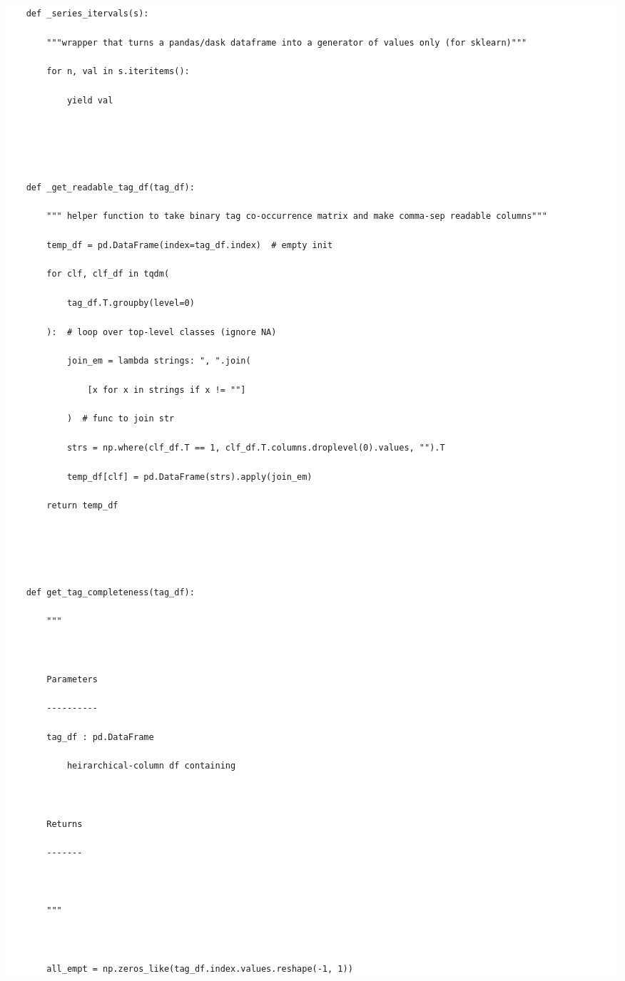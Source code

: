         

        def _series_itervals(s):

            """wrapper that turns a pandas/dask dataframe into a generator of values only (for sklearn)"""

            for n, val in s.iteritems():

                yield val

        

        

        def _get_readable_tag_df(tag_df):

            """ helper function to take binary tag co-occurrence matrix and make comma-sep readable columns"""

            temp_df = pd.DataFrame(index=tag_df.index)  # empty init

            for clf, clf_df in tqdm(

                tag_df.T.groupby(level=0)

            ):  # loop over top-level classes (ignore NA)

                join_em = lambda strings: ", ".join(

                    [x for x in strings if x != ""]

                )  # func to join str

                strs = np.where(clf_df.T == 1, clf_df.T.columns.droplevel(0).values, "").T

                temp_df[clf] = pd.DataFrame(strs).apply(join_em)

            return temp_df

        

        

        def get_tag_completeness(tag_df):

            """

        

            Parameters

            ----------

            tag_df : pd.DataFrame

                heirarchical-column df containing

        

            Returns

            -------

        

            """

        

            all_empt = np.zeros_like(tag_df.index.values.reshape(-1, 1))
